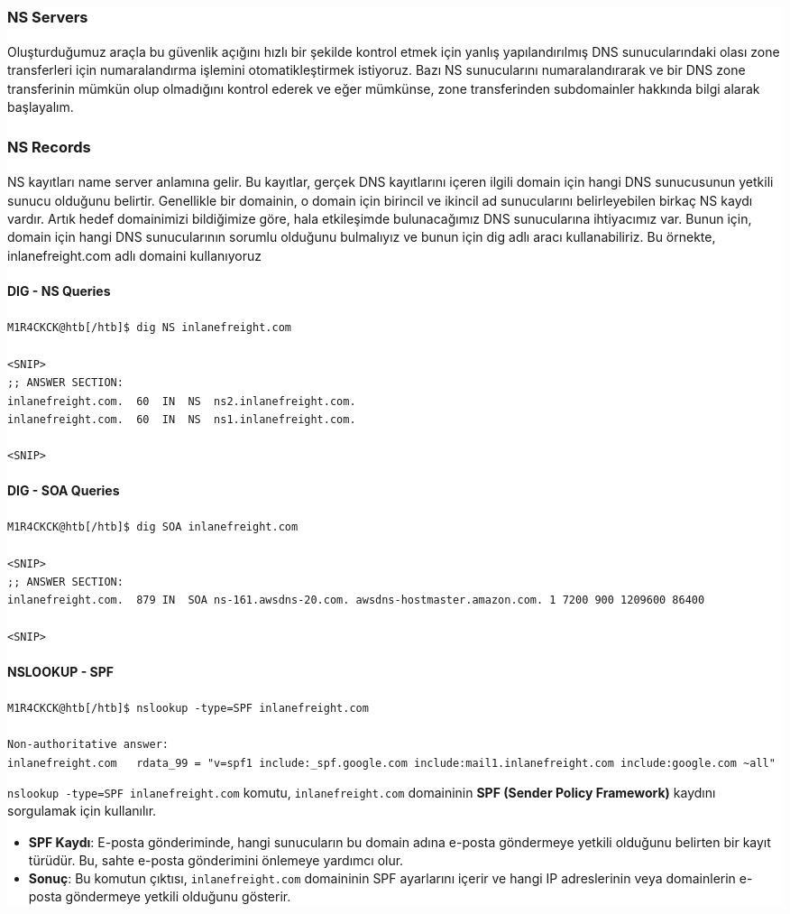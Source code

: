 
### NS Servers
Oluşturduğumuz araçla bu güvenlik açığını hızlı bir şekilde kontrol etmek için yanlış yapılandırılmış DNS sunucularındaki olası zone transferleri için numaralandırma işlemini otomatikleştirmek istiyoruz. Bazı NS sunucularını numaralandırarak ve bir DNS zone transferinin mümkün olup olmadığını kontrol ederek ve eğer mümkünse, zone transferinden subdomainler hakkında bilgi alarak başlayalım.


### NS Records
NS kayıtları name server anlamına gelir. Bu kayıtlar, gerçek DNS kayıtlarını içeren ilgili domain için hangi DNS sunucusunun yetkili sunucu olduğunu belirtir. Genellikle bir domainin, o domain için birincil ve ikincil ad sunucularını belirleyebilen birkaç NS kaydı vardır. Artık hedef domainimizi bildiğimize göre, hala etkileşimde bulunacağımız DNS sunucularına ihtiyacımız var. Bunun için, domain için hangi DNS sunucularının sorumlu olduğunu bulmalıyız ve bunun için dig adlı aracı kullanabiliriz. Bu örnekte, inlanefreight.com adlı domaini kullanıyoruz

#### DIG - NS Queries
```shell-session
M1R4CKCK@htb[/htb]$ dig NS inlanefreight.com

<SNIP>
;; ANSWER SECTION:
inlanefreight.com.	60	IN	NS	ns2.inlanefreight.com.
inlanefreight.com.	60	IN	NS	ns1.inlanefreight.com.

<SNIP>
```

#### DIG - SOA Queries
```shell-session
M1R4CKCK@htb[/htb]$ dig SOA inlanefreight.com

<SNIP>
;; ANSWER SECTION:
inlanefreight.com.	879	IN	SOA	ns-161.awsdns-20.com. awsdns-hostmaster.amazon.com. 1 7200 900 1209600 86400

<SNIP>
```


#### NSLOOKUP - SPF
```shell-session
M1R4CKCK@htb[/htb]$ nslookup -type=SPF inlanefreight.com

Non-authoritative answer:
inlanefreight.com	rdata_99 = "v=spf1 include:_spf.google.com include:mail1.inlanefreight.com include:google.com ~all"
```
`nslookup -type=SPF inlanefreight.com` komutu, `inlanefreight.com` domaininin **SPF (Sender Policy Framework)** kaydını sorgulamak için kullanılır.

- **SPF Kaydı**: E-posta gönderiminde, hangi sunucuların bu domain adına e-posta göndermeye yetkili olduğunu belirten bir kayıt türüdür. Bu, sahte e-posta gönderimini önlemeye yardımcı olur.
- **Sonuç**: Bu komutun çıktısı, `inlanefreight.com` domaininin SPF ayarlarını içerir ve hangi IP adreslerinin veya domainlerin e-posta göndermeye yetkili olduğunu gösterir.
